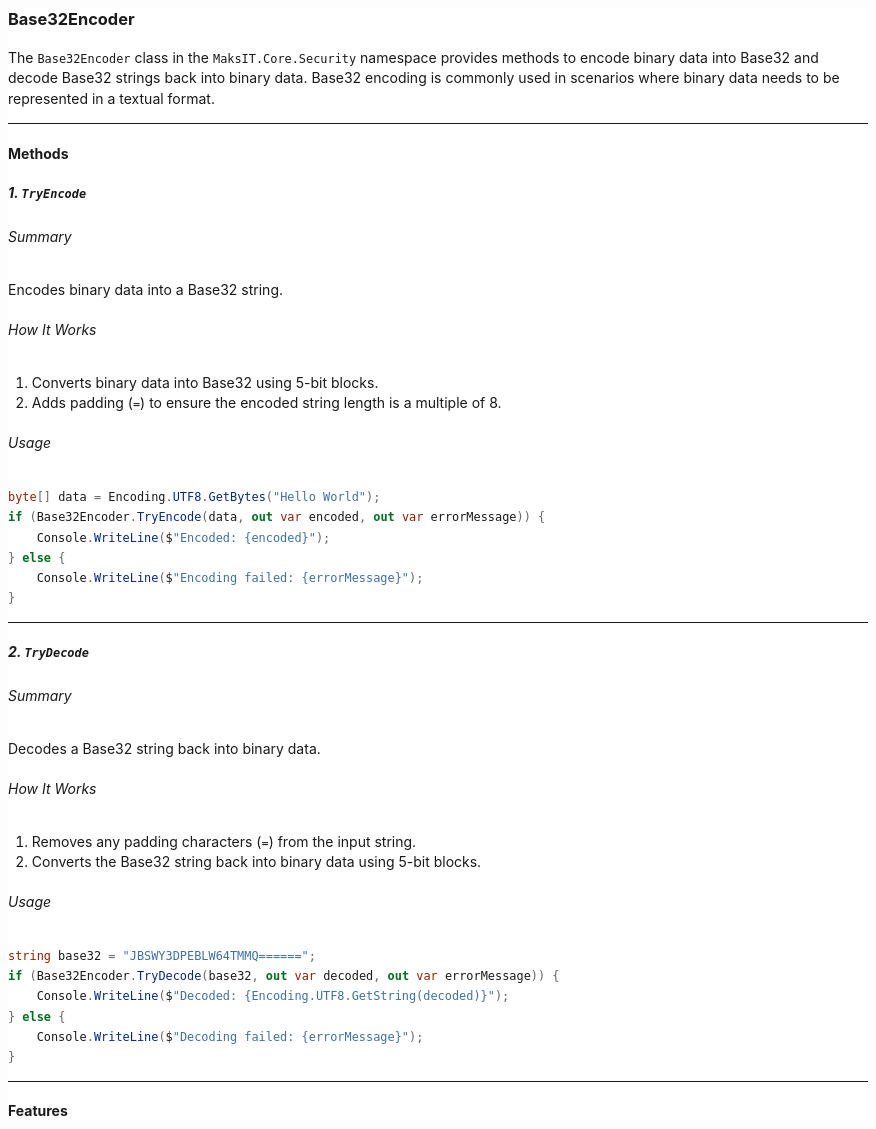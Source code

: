 
### Base32Encoder

The `Base32Encoder` class in the `MaksIT.Core.Security` namespace provides methods to encode binary data into Base32 and decode Base32 strings back into binary data. Base32 encoding is commonly used in scenarios where binary data needs to be represented in a textual format.

---

#### Methods

##### 1. **`TryEncode`**

###### Summary
Encodes binary data into a Base32 string.

###### How It Works
1. Converts binary data into Base32 using 5-bit blocks.
2. Adds padding (`=`) to ensure the encoded string length is a multiple of 8.

###### Usage
```csharp
byte[] data = Encoding.UTF8.GetBytes("Hello World");
if (Base32Encoder.TryEncode(data, out var encoded, out var errorMessage)) {
    Console.WriteLine($"Encoded: {encoded}");
} else {
    Console.WriteLine($"Encoding failed: {errorMessage}");
}
```

---

##### 2. **`TryDecode`**

###### Summary
Decodes a Base32 string back into binary data.

###### How It Works
1. Removes any padding characters (`=`) from the input string.
2. Converts the Base32 string back into binary data using 5-bit blocks.

###### Usage
```csharp
string base32 = "JBSWY3DPEBLW64TMMQ======";
if (Base32Encoder.TryDecode(base32, out var decoded, out var errorMessage)) {
    Console.WriteLine($"Decoded: {Encoding.UTF8.GetString(decoded)}");
} else {
    Console.WriteLine($"Decoding failed: {errorMessage}");
}
```

---

#### Features

